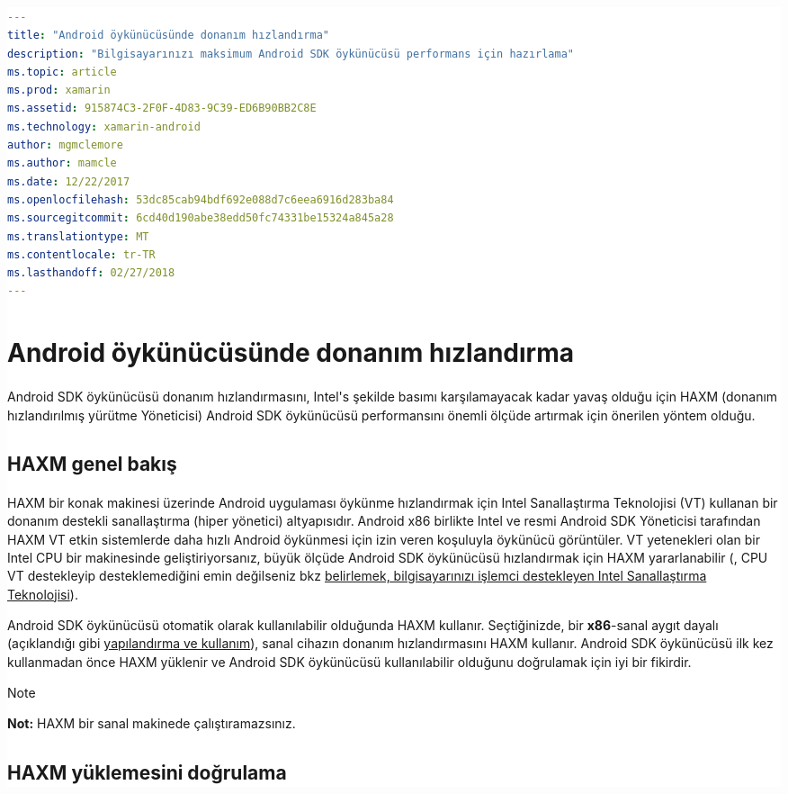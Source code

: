 ```yaml
---
title: "Android öykünücüsünde donanım hızlandırma"
description: "Bilgisayarınızı maksimum Android SDK öykünücüsü performans için hazırlama"
ms.topic: article
ms.prod: xamarin
ms.assetid: 915874C3-2F0F-4D83-9C39-ED6B90BB2C8E
ms.technology: xamarin-android
author: mgmclemore
ms.author: mamcle
ms.date: 12/22/2017
ms.openlocfilehash: 53dc85cab94bdf692e088d7c6eea6916d283ba84
ms.sourcegitcommit: 6cd40d190abe38edd50fc74331be15324a845a28
ms.translationtype: MT
ms.contentlocale: tr-TR
ms.lasthandoff: 02/27/2018
---
```

# <a name="android-emulator-hardware-acceleration"></a>Android öykünücüsünde donanım hızlandırma

Android SDK öykünücüsü donanım hızlandırmasını, Intel's şekilde basımı karşılamayacak kadar yavaş olduğu için HAXM (donanım hızlandırılmış yürütme Yöneticisi) Android SDK öykünücüsü performansını önemli ölçüde artırmak için önerilen yöntem olduğu.

<a name="haxm-overview" />

## <a name="haxm-overview"></a>HAXM genel bakış

HAXM bir konak makinesi üzerinde Android uygulaması öykünme hızlandırmak için Intel Sanallaştırma Teknolojisi (VT) kullanan bir donanım destekli sanallaştırma (hiper yönetici) altyapısıdır. Android x86 birlikte Intel ve resmi Android SDK Yöneticisi tarafından HAXM VT etkin sistemlerde daha hızlı Android öykünmesi için izin veren koşuluyla öykünücü görüntüler. VT yetenekleri olan bir Intel CPU bir makinesinde geliştiriyorsanız, büyük ölçüde Android SDK öykünücüsü hızlandırmak için HAXM yararlanabilir (, CPU VT destekleyip desteklemediğini emin değilseniz bkz [belirlemek, bilgisayarınızı işlemci destekleyen Intel Sanallaştırma Teknolojisi](https://www.intel.com/content/www/us/en/support/processors/000005486.html)).

Android SDK öykünücüsü otomatik olarak kullanılabilir olduğunda HAXM kullanır. Seçtiğinizde, bir **x86**-sanal aygıt dayalı (açıklandığı gibi [yapılandırma ve kullanım](~/android/deploy-test/debugging/android-sdk-emulator/index.md)), sanal cihazın donanım hızlandırmasını HAXM kullanır. Android SDK öykünücüsü ilk kez kullanmadan önce HAXM yüklenir ve Android SDK öykünücüsü kullanılabilir olduğunu doğrulamak için iyi bir fikirdir.

> [!NOTE]
> **Not:** HAXM bir sanal makinede çalıştıramazsınız.

<a name="verify-haxm" />

## <a name="verifying-haxm-installation"></a>HAXM yüklemesini doğrulama
